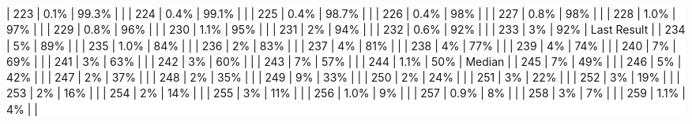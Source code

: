 | 223 | 0.1% | 99.3% |  |
| 224 | 0.4% | 99.1% |  |
| 225 | 0.4% | 98.7% |  |
| 226 | 0.4% | 98% |  |
| 227 | 0.8% | 98% |  |
| 228 | 1.0% | 97% |  |
| 229 | 0.8% | 96% |  |
| 230 | 1.1% | 95% |  |
| 231 | 2% | 94% |  |
| 232 | 0.6% | 92% |  |
| 233 | 3% | 92% | Last Result |
| 234 | 5% | 89% |  |
| 235 | 1.0% | 84% |  |
| 236 | 2% | 83% |  |
| 237 | 4% | 81% |  |
| 238 | 4% | 77% |  |
| 239 | 4% | 74% |  |
| 240 | 7% | 69% |  |
| 241 | 3% | 63% |  |
| 242 | 3% | 60% |  |
| 243 | 7% | 57% |  |
| 244 | 1.1% | 50% | Median |
| 245 | 7% | 49% |  |
| 246 | 5% | 42% |  |
| 247 | 2% | 37% |  |
| 248 | 2% | 35% |  |
| 249 | 9% | 33% |  |
| 250 | 2% | 24% |  |
| 251 | 3% | 22% |  |
| 252 | 3% | 19% |  |
| 253 | 2% | 16% |  |
| 254 | 2% | 14% |  |
| 255 | 3% | 11% |  |
| 256 | 1.0% | 9% |  |
| 257 | 0.9% | 8% |  |
| 258 | 3% | 7% |  |
| 259 | 1.1% | 4% |  |
